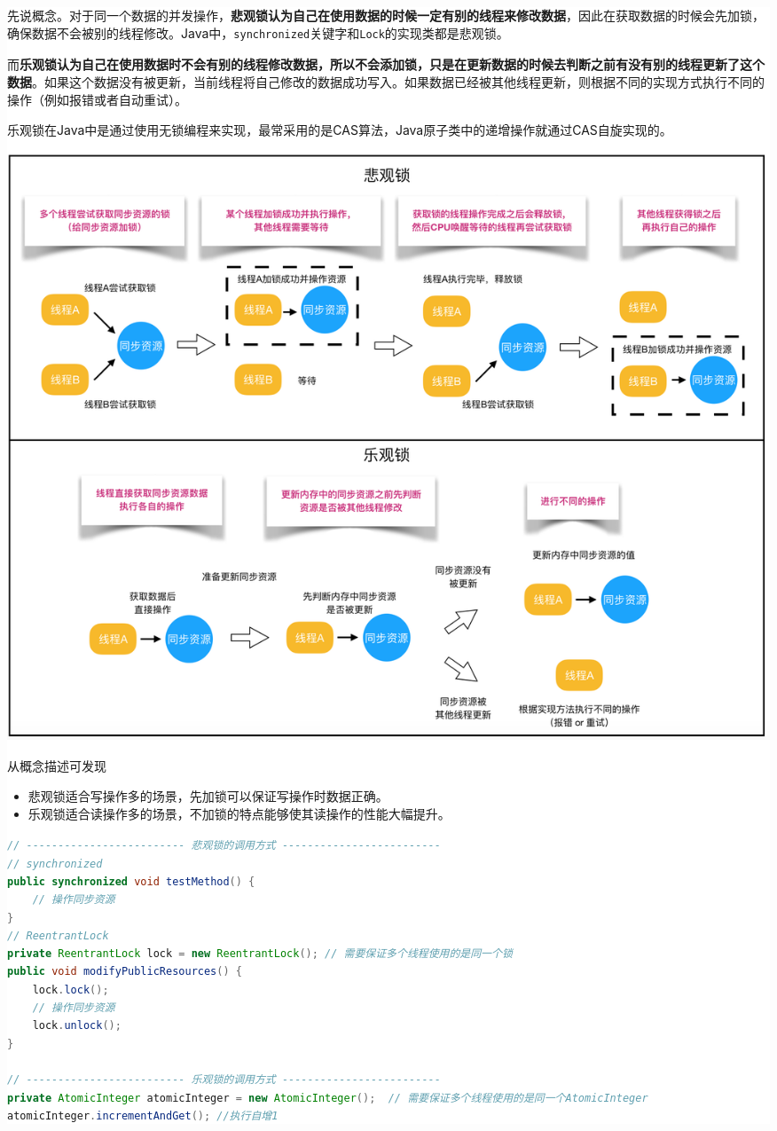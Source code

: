 先说概念。对于同一个数据的并发操作，**悲观锁认为自己在使用数据的时候一定有别的线程来修改数据**，因此在获取数据的时候会先加锁，确保数据不会被别的线程修改。Java中，`synchronized`关键字和`Lock`的实现类都是悲观锁。

而**乐观锁认为自己在使用数据时不会有别的线程修改数据，所以不会添加锁，只是在更新数据的时候去判断之前有没有别的线程更新了这个数据**。如果这个数据没有被更新，当前线程将自己修改的数据成功写入。如果数据已经被其他线程更新，则根据不同的实现方式执行不同的操作（例如报错或者自动重试）。

乐观锁在Java中是通过使用无锁编程来实现，最常采用的是CAS算法，Java原子类中的递增操作就通过CAS自旋实现的。

![乐观锁VS悲观锁](./assets/乐观锁VS悲观锁.png)

从概念描述可发现
- 悲观锁适合写操作多的场景，先加锁可以保证写操作时数据正确。
- 乐观锁适合读操作多的场景，不加锁的特点能够使其读操作的性能大幅提升。

```java
// ------------------------- 悲观锁的调用方式 -------------------------
// synchronized
public synchronized void testMethod() {
	// 操作同步资源
}
// ReentrantLock
private ReentrantLock lock = new ReentrantLock(); // 需要保证多个线程使用的是同一个锁
public void modifyPublicResources() {
	lock.lock();
	// 操作同步资源
	lock.unlock();
}

// ------------------------- 乐观锁的调用方式 -------------------------
private AtomicInteger atomicInteger = new AtomicInteger();  // 需要保证多个线程使用的是同一个AtomicInteger
atomicInteger.incrementAndGet(); //执行自增1
```
